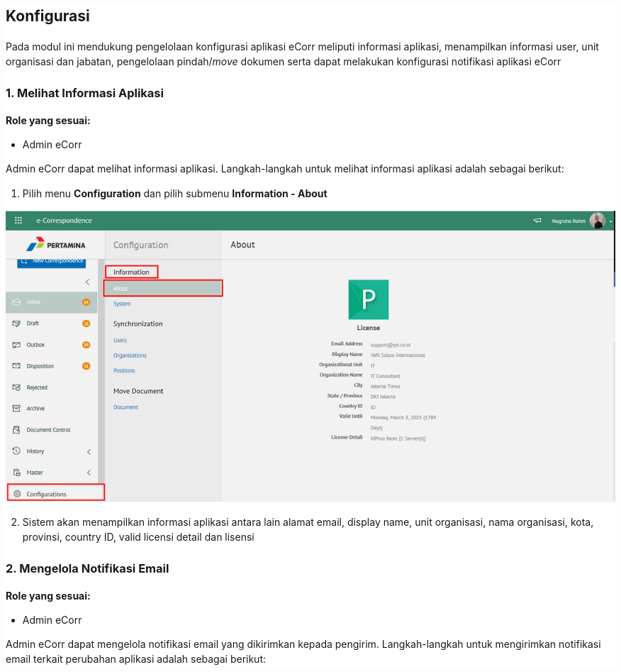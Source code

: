 ## **Konfigurasi**

Pada modul ini mendukung pengelolaan konfigurasi aplikasi eCorr meliputi informasi aplikasi, menampilkan informasi user, unit organisasi dan jabatan, pengelolaan pindah/*move* dokumen serta dapat melakukan konfigurasi notifikasi aplikasi eCorr





### 1. Melihat Informasi Aplikasi

**Role yang sesuai:**

- Admin eCorr

Admin eCorr dapat melihat informasi aplikasi. Langkah-langkah untuk melihat informasi aplikasi adalah sebagai berikut:

1. Pilih menu **Configuration** dan pilih submenu **Information - About**

![Gambar](_screenshoot_konfigurasi/KF01.png "image*tooltip")

2. Sistem akan menampilkan informasi aplikasi antara lain alamat email, display name, unit organisasi, nama organisasi, kota, provinsi, country ID, valid licensi detail dan lisensi
   




### 2. Mengelola Notifikasi Email

**Role yang sesuai:**

- Admin eCorr

Admin eCorr dapat mengelola notifikasi email yang dikirimkan kepada pengirim. Langkah-langkah untuk mengirimkan notifikasi email terkait perubahan aplikasi adalah sebagai berikut:
